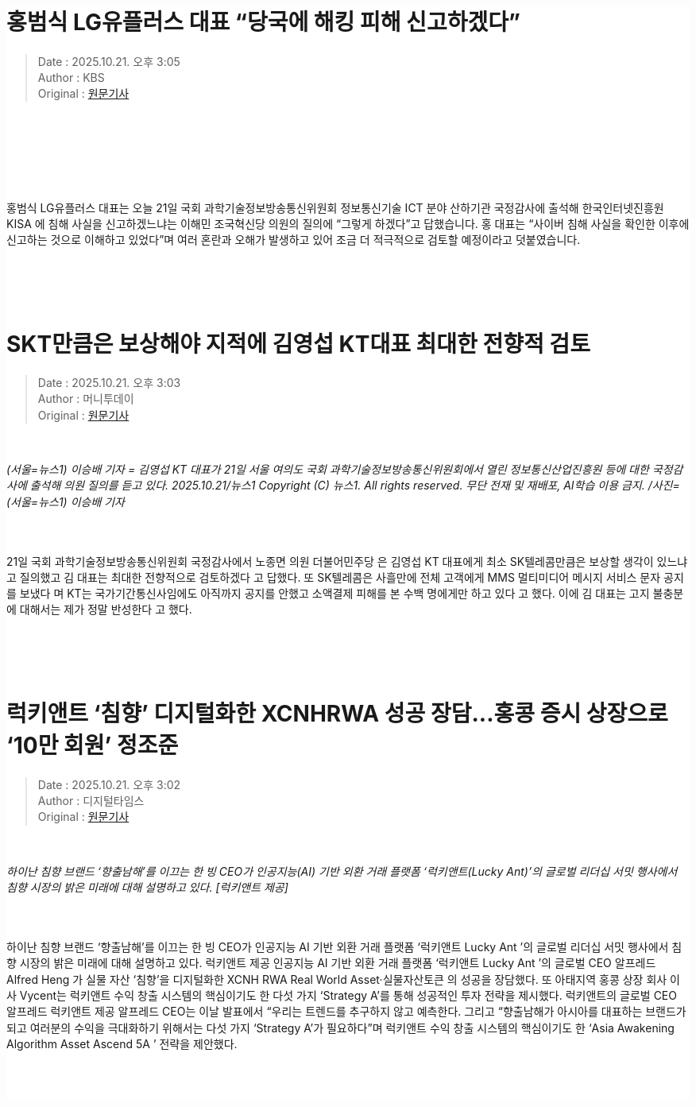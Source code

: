   
# 홍범식 LG유플러스 대표 “당국에 해킹 피해 신고하겠다”  
  
> Date : 2025.10.21. 오후 3:05  
> Author : KBS  
> Original : [원문기사](https://n.news.naver.com/mnews/article/056/0012050726?sid=105)  
<br/>  
  
<img alt="" class="_LAZY_LOADING _LAZY_LOADING_INIT_HIDE" src="https://imgnews.pstatic.net/image/056/2025/10/21/0012050726_001_20251021150512291.jpg?type=w860" id="img1" style="display: none;"></img>  
<br/><br/>  
  
홍범식 LG유플러스 대표는 오늘 21일 국회 과학기술정보방송통신위원회 정보통신기술 ICT 분야 산하기관 국정감사에 출석해 한국인터넷진흥원 KISA 에 침해 사실을 신고하겠느냐는 이해민 조국혁신당 의원의 질의에 “그렇게 하겠다”고 답했습니다.
홍 대표는 “사이버 침해 사실을 확인한 이후에 신고하는 것으로 이해하고 있었다”며 여러 혼란과 오해가 발생하고 있어 조금 더 적극적으로 검토할 예정이라고 덧붙였습니다.  
<br/><br/><br/>  

  
# SKT만큼은 보상해야 지적에 김영섭 KT대표 최대한 전향적 검토  
  
> Date : 2025.10.21. 오후 3:03  
> Author : 머니투데이  
> Original : [원문기사](https://n.news.naver.com/mnews/article/008/0005265990?sid=105)  
<br/>  
  
<img alt="(서울=뉴스1) 이승배 기자 = 김영섭 KT 대표가 21일 서울 여의도 국회 과학기술정보방송통신위원회에서 열린 정보통신산업진흥원 등에 대한 국정감사에 출석해 의원 질의를 듣고 있다. 2025.10.21/뉴스1  Co" class="_LAZY_LOADING _LAZY_LOADING_INIT_HIDE" src="https://imgnews.pstatic.net/image/008/2025/10/21/0005265990_001_20251021150307326.jpg?type=w860" id="img1" style="display: none;"></img><em class="img_desc">(서울=뉴스1) 이승배 기자 = 김영섭 KT 대표가 21일 서울 여의도 국회 과학기술정보방송통신위원회에서 열린 정보통신산업진흥원 등에 대한 국정감사에 출석해 의원 질의를 듣고 있다. 2025.10.21/뉴스1  Copyright (C) 뉴스1. All rights reserved. 무단 전재 및 재배포,  AI학습 이용 금지. /사진=(서울=뉴스1) 이승배 기자</em>  
<br/><br/>  
  
21일 국회 과학기술정보방송통신위원회 국정감사에서 노종면 의원 더불어민주당 은 김영섭 KT 대표에게 최소 SK텔레콤만큼은 보상할 생각이 있느냐 고 질의했고 김 대표는 최대한 전향적으로 검토하겠다 고 답했다.
또 SK텔레콤은 사흘만에 전체 고객에게 MMS 멀티미디어 메시지 서비스 문자 공지를 보냈다 며 KT는 국가기간통신사임에도 아직까지 공지를 안했고 소액결제 피해를 본 수백 명에게만 하고 있다 고 했다.
이에 김 대표는 고지 불충분에 대해서는 제가 정말 반성한다 고 했다.  
<br/><br/><br/>  

  
# 럭키앤트 ‘침향’ 디지털화한 XCNHRWA 성공 장담...홍콩 증시 상장으로 ‘10만 회원’ 정조준  
  
> Date : 2025.10.21. 오후 3:02  
> Author : 디지털타임스  
> Original : [원문기사](https://n.news.naver.com/mnews/article/029/0002988374?sid=105)  
<br/>  
  
<img alt="하이난 침향 브랜드 ‘향출남해’를 이끄는 한 빙 CEO가 인공지능(AI) 기반 외환 거래 플랫폼 ‘럭키앤트(Lucky Ant)’의 글로벌 리더십 서밋 행사에서 침향 시장의 밝은 미래에 대해 설명하고 있다.    [럭" class="_LAZY_LOADING _LAZY_LOADING_INIT_HIDE" src="https://imgnews.pstatic.net/image/029/2025/10/21/0002988374_002_20251021150217183.jpg?type=w860" id="img1" style="display: none;"></img><em class="img_desc">하이난 침향 브랜드 ‘향출남해’를 이끄는 한 빙 CEO가 인공지능(AI) 기반 외환 거래 플랫폼 ‘럭키앤트(Lucky Ant)’의 글로벌 리더십 서밋 행사에서 침향 시장의 밝은 미래에 대해 설명하고 있다.    [럭키앤트 제공]</em>  
<br/><br/>  
  
하이난 침향 브랜드 ‘향출남해’를 이끄는 한 빙 CEO가 인공지능 AI 기반 외환 거래 플랫폼 ‘럭키앤트 Lucky Ant ’의 글로벌 리더십 서밋 행사에서 침향 시장의 밝은 미래에 대해 설명하고 있다.
럭키앤트 제공 인공지능 AI 기반 외환 거래 플랫폼 ‘럭키앤트 Lucky Ant ’의 글로벌 CEO 알프레드 Alfred Heng 가 실물 자산 ‘침향’을 디지털화한 XCNH RWA Real World Asset·실물자산토큰 의 성공을 장담했다.
또 아태지역 홍콩 상장 회사 이사 Vycent는 럭키앤트 수익 창출 시스템의 핵심이기도 한 다섯 가지 ‘Strategy A’를 통해 성공적인 투자 전략을 제시했다.
럭키앤트의 글로벌 CEO 알프레드 럭키앤트 제공 알프레드 CEO는 이날 발표에서 “우리는 트렌드를 추구하지 않고 예측한다.
그리고 “향출남해가 아시아를 대표하는 브랜드가 되고 여러분의 수익을 극대화하기 위해서는 다섯 가지 ‘Strategy A’가 필요하다”며 럭키앤트 수익 창출 시스템의 핵심이기도 한 ‘Asia Awakening Algorithm Asset Ascend 5A ’ 전략을 제안했다.  
<br/><br/><br/>  
